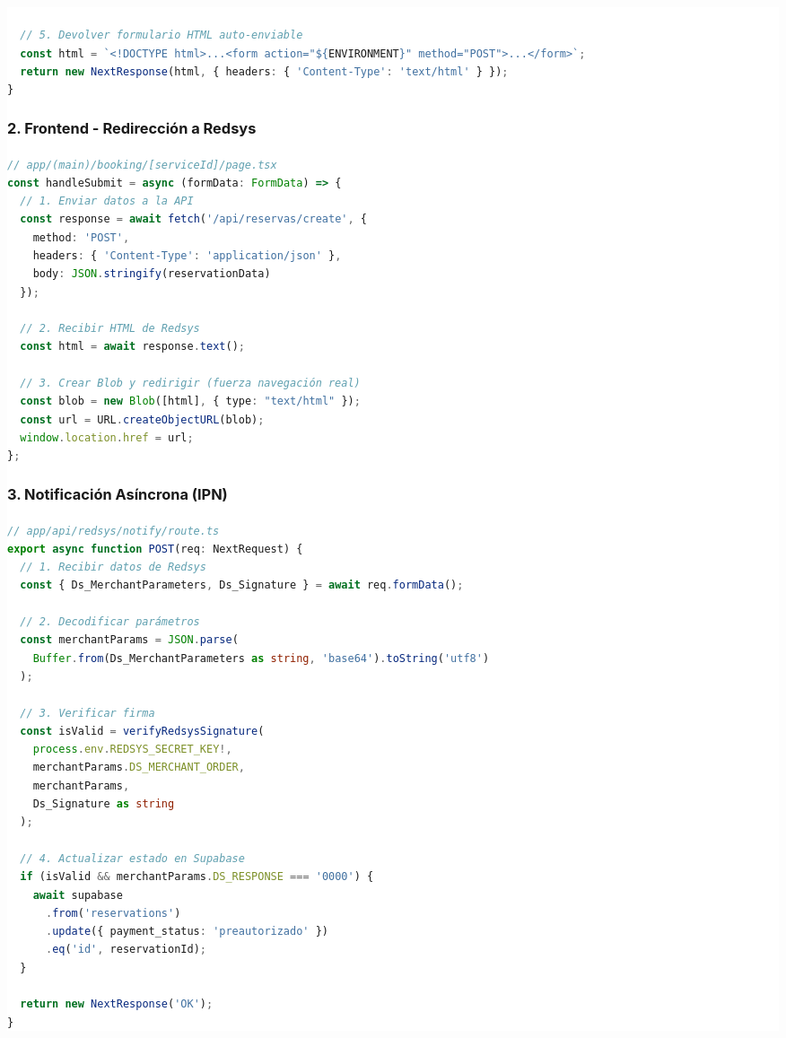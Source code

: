 ```typescript
  
  // 5. Devolver formulario HTML auto-enviable
  const html = `<!DOCTYPE html>...<form action="${ENVIRONMENT}" method="POST">...</form>`;
  return new NextResponse(html, { headers: { 'Content-Type': 'text/html' } });
}
```

### **2. Frontend - Redirección a Redsys**

```typescript
// app/(main)/booking/[serviceId]/page.tsx
const handleSubmit = async (formData: FormData) => {
  // 1. Enviar datos a la API
  const response = await fetch('/api/reservas/create', {
    method: 'POST',
    headers: { 'Content-Type': 'application/json' },
    body: JSON.stringify(reservationData)
  });
  
  // 2. Recibir HTML de Redsys
  const html = await response.text();
  
  // 3. Crear Blob y redirigir (fuerza navegación real)
  const blob = new Blob([html], { type: "text/html" });
  const url = URL.createObjectURL(blob);
  window.location.href = url;
};
```

### **3. Notificación Asíncrona (IPN)**

```typescript
// app/api/redsys/notify/route.ts
export async function POST(req: NextRequest) {
  // 1. Recibir datos de Redsys
  const { Ds_MerchantParameters, Ds_Signature } = await req.formData();
  
  // 2. Decodificar parámetros
  const merchantParams = JSON.parse(
    Buffer.from(Ds_MerchantParameters as string, 'base64').toString('utf8')
  );
  
  // 3. Verificar firma
  const isValid = verifyRedsysSignature(
    process.env.REDSYS_SECRET_KEY!,
    merchantParams.DS_MERCHANT_ORDER,
    merchantParams,
    Ds_Signature as string
  );
  
  // 4. Actualizar estado en Supabase
  if (isValid && merchantParams.DS_RESPONSE === '0000') {
    await supabase
      .from('reservations')
      .update({ payment_status: 'preautorizado' })
      .eq('id', reservationId);
  }
  
  return new NextResponse('OK');
}
```
